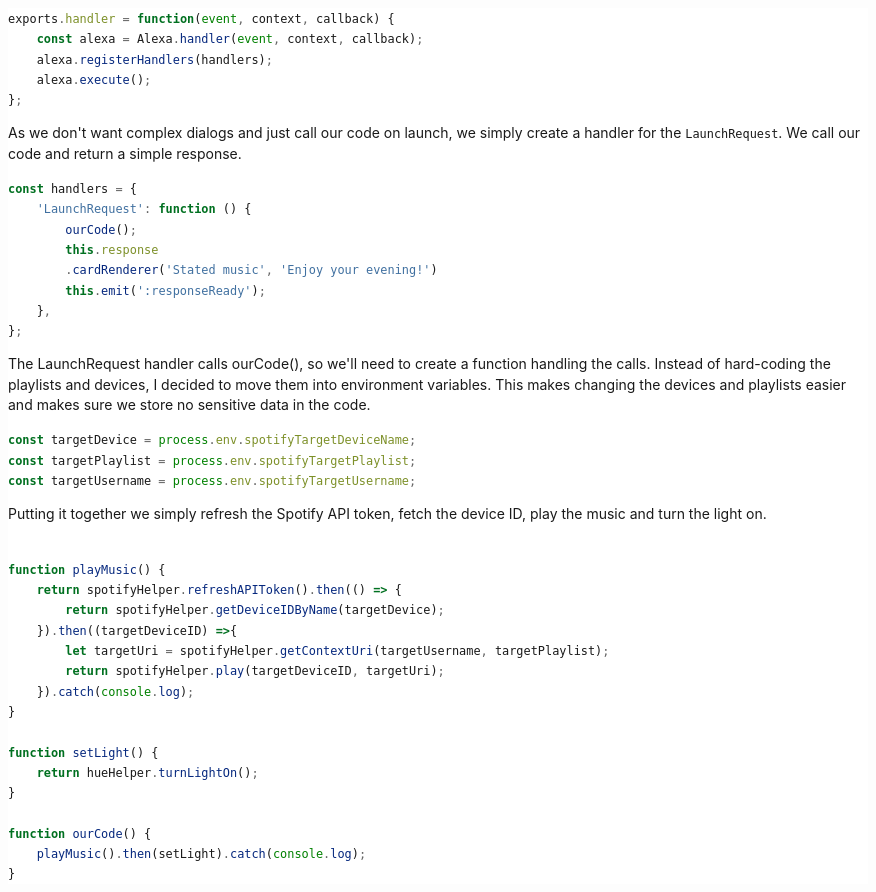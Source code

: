 ```js
exports.handler = function(event, context, callback) {
    const alexa = Alexa.handler(event, context, callback);
    alexa.registerHandlers(handlers);
    alexa.execute();
};
```

As we don't want complex dialogs and just call our code on launch, we simply create a handler for the `LaunchRequest`. We call our code and return a simple response. 

```js
const handlers = {
    'LaunchRequest': function () {
        ourCode();
        this.response
        .cardRenderer('Stated music', 'Enjoy your evening!')
        this.emit(':responseReady');
	},
};
```

The LaunchRequest handler calls ourCode(), so we'll need to create a function handling the calls. Instead of hard-coding the playlists and devices, I decided to move them into environment variables. This makes changing the devices and playlists easier and makes sure we store no sensitive data in the code.

```js
const targetDevice = process.env.spotifyTargetDeviceName;
const targetPlaylist = process.env.spotifyTargetPlaylist;
const targetUsername = process.env.spotifyTargetUsername;
```

Putting it together we simply refresh the Spotify API token, fetch the device ID, play the music and turn the light on.

```js
 
function playMusic() {
    return spotifyHelper.refreshAPIToken().then(() => {
        return spotifyHelper.getDeviceIDByName(targetDevice);
    }).then((targetDeviceID) =>{
        let targetUri = spotifyHelper.getContextUri(targetUsername, targetPlaylist);
        return spotifyHelper.play(targetDeviceID, targetUri);
    }).catch(console.log);
}

function setLight() {
    return hueHelper.turnLightOn();
}

function ourCode() {
    playMusic().then(setLight).catch(console.log);
}
```
